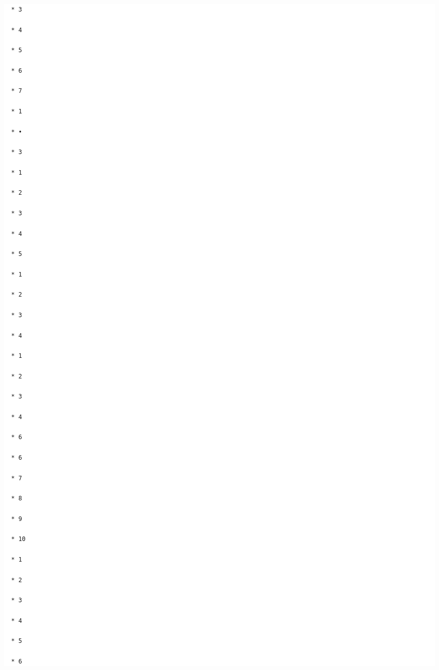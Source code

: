       * 3

      * 4

      * 5

      * 6

      * 7

      * 1

      * •

      * 3

      * 1

      * 2

      * 3

      * 4

      * 5

      * 1

      * 2

      * 3

      * 4

      * 1

      * 2

      * 3

      * 4

      * 6

      * 6

      * 7

      * 8

      * 9

      * 10

      * 1

      * 2

      * 3

      * 4

      * 5

      * 6
